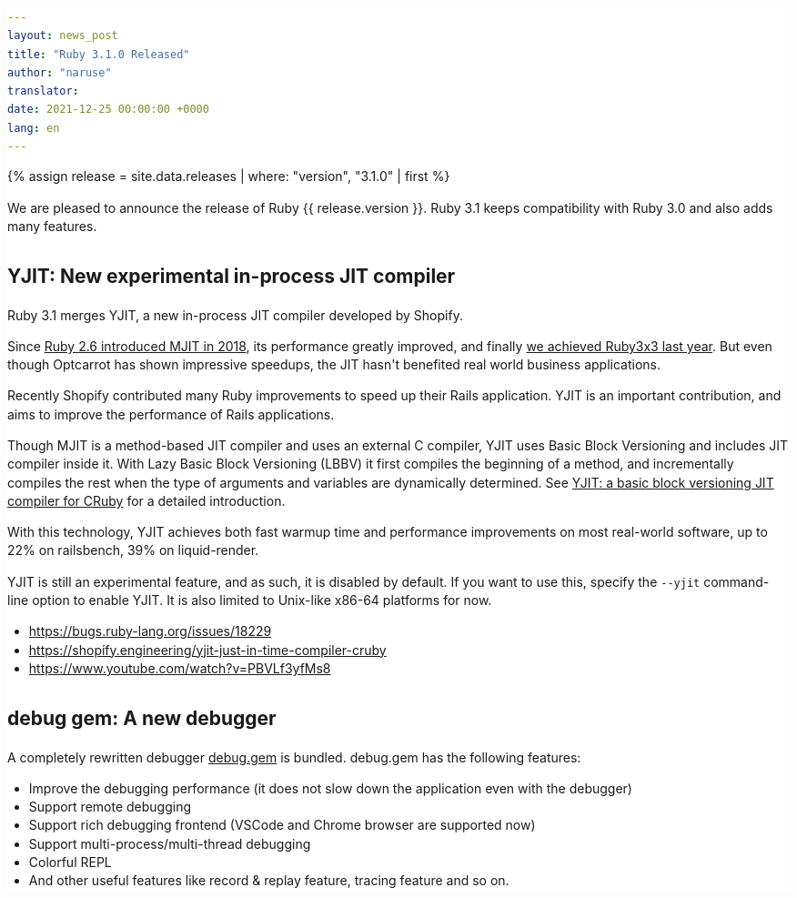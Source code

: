 ```yaml
---
layout: news_post
title: "Ruby 3.1.0 Released"
author: "naruse"
translator:
date: 2021-12-25 00:00:00 +0000
lang: en
---
```


{% assign release = site.data.releases | where: "version", "3.1.0" | first %}

We are pleased to announce the release of Ruby {{ release.version }}. Ruby 3.1 keeps compatibility with Ruby 3.0 and also adds many features.


## YJIT: New experimental in-process JIT compiler


Ruby 3.1 merges YJIT, a new in-process JIT compiler developed by Shopify.

Since [Ruby 2.6 introduced MJIT in 2018](https://www.ruby-lang.org/en/news/2018/12/25/ruby-2-6-0-released/), its performance greatly improved, and finally [we achieved Ruby3x3 last year](https://www.ruby-lang.org/en/news/2020/12/25/ruby-3-0-0-released/). But even though Optcarrot has shown impressive speedups, the JIT hasn't benefited real world business applications.

Recently Shopify contributed many Ruby improvements to speed up their Rails application. YJIT is an important contribution, and aims to improve the performance of Rails applications.

Though MJIT is a method-based JIT compiler and uses an external C compiler, YJIT uses Basic Block Versioning and includes JIT compiler inside it. With Lazy Basic Block Versioning (LBBV) it first compiles the beginning of a method, and incrementally compiles the rest when the type of arguments and variables are dynamically determined. See [YJIT: a basic block versioning JIT compiler for CRuby](https://dl.acm.org/doi/10.1145/3486606.3486781) for a detailed introduction.

With this technology, YJIT achieves both fast warmup time and performance improvements on most real-world software, up to 22% on railsbench, 39% on liquid-render.

YJIT is still an experimental feature, and as such, it is disabled by default. If you want to use this, specify the `--yjit` command-line option to enable YJIT. It is also limited to Unix-like x86-64 platforms for now.

* <https://bugs.ruby-lang.org/issues/18229>
* <https://shopify.engineering/yjit-just-in-time-compiler-cruby>
* <https://www.youtube.com/watch?v=PBVLf3yfMs8>

## debug gem: A new debugger

A completely rewritten debugger [debug.gem](https://github.com/ruby/debug) is bundled. debug.gem has the following features:

* Improve the debugging performance (it does not slow down the application even with the debugger)
* Support remote debugging
* Support rich debugging frontend (VSCode and Chrome browser are supported now)
* Support multi-process/multi-thread debugging
* Colorful REPL
* And other useful features like record & replay feature, tracing feature and so on.
